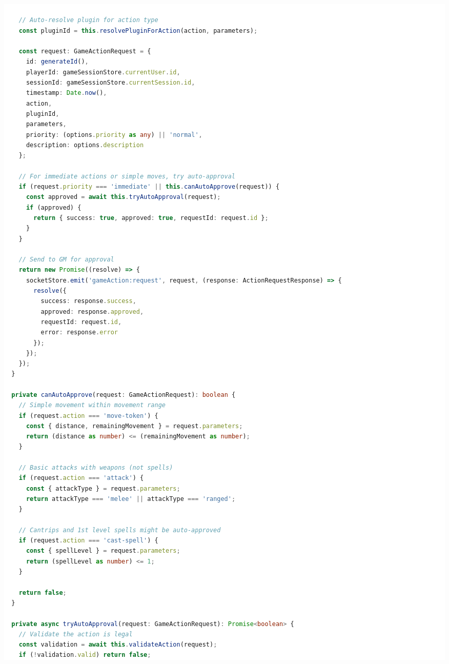 ```typescript
    
    // Auto-resolve plugin for action type
    const pluginId = this.resolvePluginForAction(action, parameters);
    
    const request: GameActionRequest = {
      id: generateId(),
      playerId: gameSessionStore.currentUser.id,
      sessionId: gameSessionStore.currentSession.id,
      timestamp: Date.now(),
      action,
      pluginId,
      parameters,
      priority: (options.priority as any) || 'normal',
      description: options.description
    };
    
    // For immediate actions or simple moves, try auto-approval
    if (request.priority === 'immediate' || this.canAutoApprove(request)) {
      const approved = await this.tryAutoApproval(request);
      if (approved) {
        return { success: true, approved: true, requestId: request.id };
      }
    }
    
    // Send to GM for approval
    return new Promise((resolve) => {
      socketStore.emit('gameAction:request', request, (response: ActionRequestResponse) => {
        resolve({
          success: response.success,
          approved: response.approved,
          requestId: request.id,
          error: response.error
        });
      });
    });
  }
  
  private canAutoApprove(request: GameActionRequest): boolean {
    // Simple movement within movement range
    if (request.action === 'move-token') {
      const { distance, remainingMovement } = request.parameters;
      return (distance as number) <= (remainingMovement as number);
    }
    
    // Basic attacks with weapons (not spells)
    if (request.action === 'attack') {
      const { attackType } = request.parameters;
      return attackType === 'melee' || attackType === 'ranged';
    }
    
    // Cantrips and 1st level spells might be auto-approved
    if (request.action === 'cast-spell') {
      const { spellLevel } = request.parameters;
      return (spellLevel as number) <= 1;
    }
    
    return false;
  }
  
  private async tryAutoApproval(request: GameActionRequest): Promise<boolean> {
    // Validate the action is legal
    const validation = await this.validateAction(request);
    if (!validation.valid) return false;
```